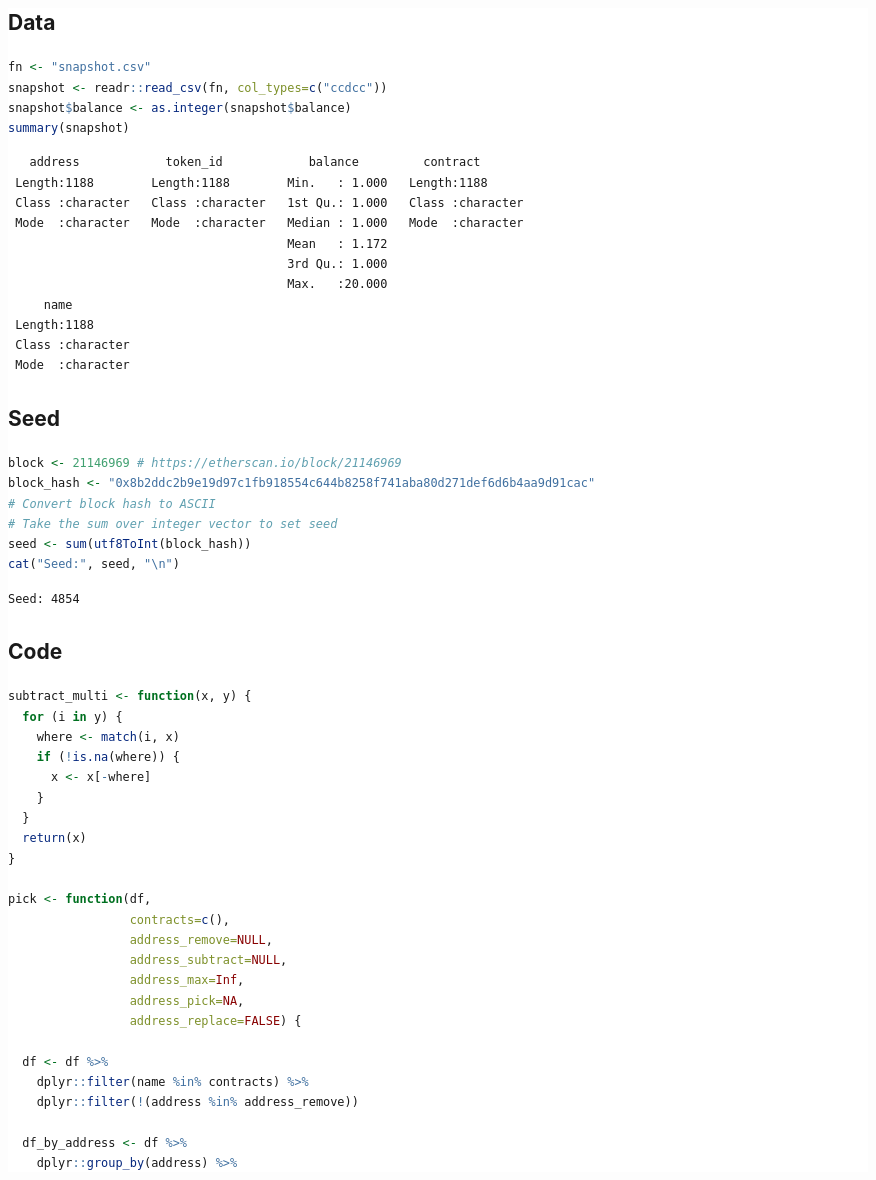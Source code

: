 


## Data

``` r
fn <- "snapshot.csv"
snapshot <- readr::read_csv(fn, col_types=c("ccdcc"))
snapshot$balance <- as.integer(snapshot$balance)
summary(snapshot)
```

       address            token_id            balance         contract        
     Length:1188        Length:1188        Min.   : 1.000   Length:1188       
     Class :character   Class :character   1st Qu.: 1.000   Class :character  
     Mode  :character   Mode  :character   Median : 1.000   Mode  :character  
                                           Mean   : 1.172                     
                                           3rd Qu.: 1.000                     
                                           Max.   :20.000                     
         name          
     Length:1188       
     Class :character  
     Mode  :character  
                       
                       
                       

## Seed

``` r
block <- 21146969 # https://etherscan.io/block/21146969
block_hash <- "0x8b2ddc2b9e19d97c1fb918554c644b8258f741aba80d271def6d6b4aa9d91cac"
# Convert block hash to ASCII
# Take the sum over integer vector to set seed
seed <- sum(utf8ToInt(block_hash))
cat("Seed:", seed, "\n")
```

    Seed: 4854 

## Code

``` r
subtract_multi <- function(x, y) {
  for (i in y) {
    where <- match(i, x)
    if (!is.na(where)) {
      x <- x[-where]
    }
  }
  return(x)
}

pick <- function(df,
                 contracts=c(),
                 address_remove=NULL,
                 address_subtract=NULL,
                 address_max=Inf,
                 address_pick=NA,
                 address_replace=FALSE) {

  df <- df %>%
    dplyr::filter(name %in% contracts) %>%
    dplyr::filter(!(address %in% address_remove))
  
  df_by_address <- df %>%
    dplyr::group_by(address) %>%
```
